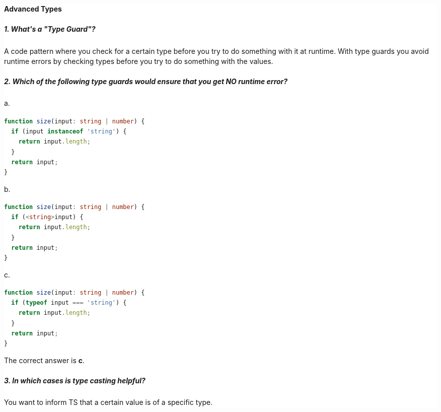 #### Advanced Types

##### 1. What's a "Type Guard"?

A code pattern where you check for a certain type before you try to do something with it at runtime. With type guards you avoid runtime errors by checking types before you try to do something with the values.

##### 2. Which of the following type guards would ensure that you get NO runtime error?

a.

```ts
function size(input: string | number) {
  if (input instanceof 'string') {
    return input.length;
  }
  return input;
}
```

b.

```ts
function size(input: string | number) {
  if (<string>input) {
    return input.length;
  }
  return input;
}
```

c.

```ts
function size(input: string | number) {
  if (typeof input === 'string') {
    return input.length;
  }
  return input;
}
```

The correct answer is **c**.

##### 3. In which cases is type casting helpful?

You want to inform TS that a certain value is of a specific type.
